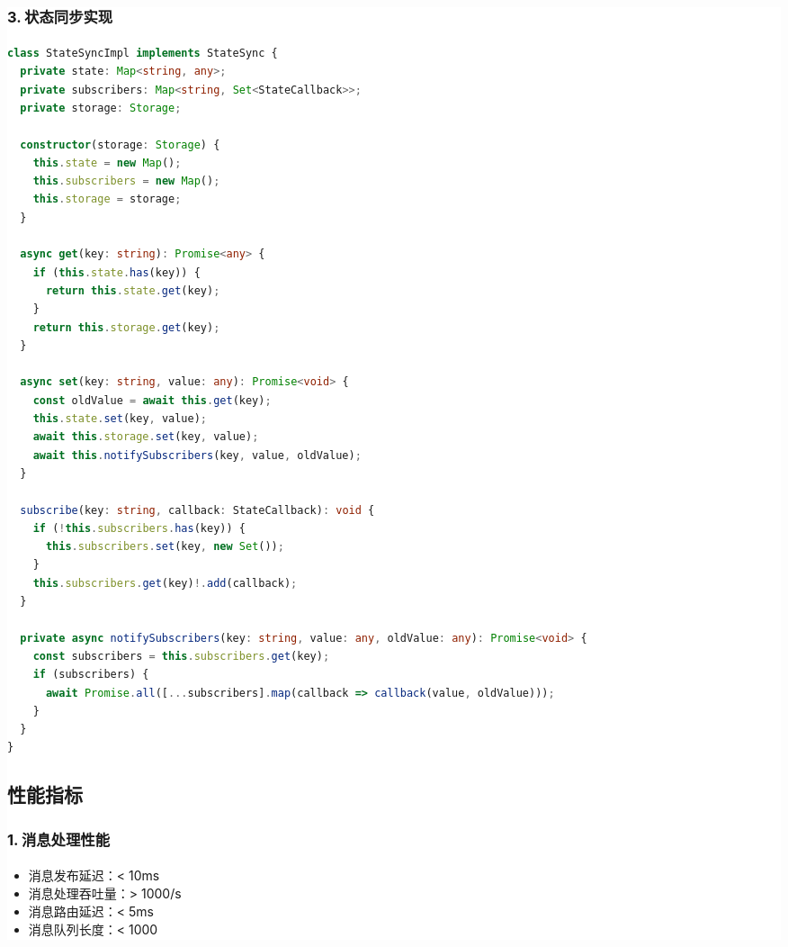 ```typescript
```

### 3. 状态同步实现
```typescript
class StateSyncImpl implements StateSync {
  private state: Map<string, any>;
  private subscribers: Map<string, Set<StateCallback>>;
  private storage: Storage;
  
  constructor(storage: Storage) {
    this.state = new Map();
    this.subscribers = new Map();
    this.storage = storage;
  }
  
  async get(key: string): Promise<any> {
    if (this.state.has(key)) {
      return this.state.get(key);
    }
    return this.storage.get(key);
  }
  
  async set(key: string, value: any): Promise<void> {
    const oldValue = await this.get(key);
    this.state.set(key, value);
    await this.storage.set(key, value);
    await this.notifySubscribers(key, value, oldValue);
  }
  
  subscribe(key: string, callback: StateCallback): void {
    if (!this.subscribers.has(key)) {
      this.subscribers.set(key, new Set());
    }
    this.subscribers.get(key)!.add(callback);
  }
  
  private async notifySubscribers(key: string, value: any, oldValue: any): Promise<void> {
    const subscribers = this.subscribers.get(key);
    if (subscribers) {
      await Promise.all([...subscribers].map(callback => callback(value, oldValue)));
    }
  }
}
```

## 性能指标

### 1. 消息处理性能
- 消息发布延迟：< 10ms
- 消息处理吞吐量：> 1000/s
- 消息路由延迟：< 5ms
- 消息队列长度：< 1000

